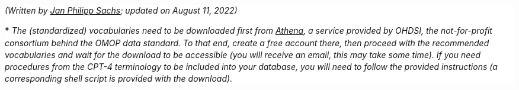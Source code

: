 
*(Written by [Jan Philipp Sachs](www.jpsachs.de); updated on August 11, 2022)*

**\*** *The (standardized) vocabularies need to be downloaded first from [Athena](https://athena.ohdsi.org), a service provided by OHDSI, the not-for-profit consortium behind the OMOP data standard. To that end, create a free account there, then proceed with the recommended vocabularies and wait for the download to be accessible (you will receive an email, this may take some time). If you need procedures from the CPT-4 terminology to be included into your database, you will need to follow the provided instructions (a corresponding shell script is provided with the download).*
